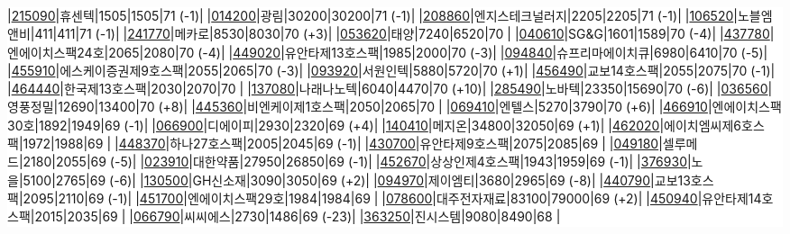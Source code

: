|[215090](https://finance.daum.net/quotes/A215090)|휴센텍|1505|1505|71 (-1)|
|[014200](https://finance.daum.net/quotes/A014200)|광림|30200|30200|71 (-1)|
|[208860](https://finance.daum.net/quotes/A208860)|엔지스테크널러지|2205|2205|71 (-1)|
|[106520](https://finance.daum.net/quotes/A106520)|노블엠앤비|411|411|71 (-1)|
|[241770](https://finance.daum.net/quotes/A241770)|메카로|8530|8030|70 (+3)|
|[053620](https://finance.daum.net/quotes/A053620)|태양|7240|6520|70 |
|[040610](https://finance.daum.net/quotes/A040610)|SG&G|1601|1589|70 (-4)|
|[437780](https://finance.daum.net/quotes/A437780)|엔에이치스팩24호|2065|2080|70 (-4)|
|[449020](https://finance.daum.net/quotes/A449020)|유안타제13호스팩|1985|2000|70 (-3)|
|[094840](https://finance.daum.net/quotes/A094840)|슈프리마에이치큐|6980|6410|70 (-5)|
|[455910](https://finance.daum.net/quotes/A455910)|에스케이증권제9호스팩|2055|2065|70 (-3)|
|[093920](https://finance.daum.net/quotes/A093920)|서원인텍|5880|5720|70 (+1)|
|[456490](https://finance.daum.net/quotes/A456490)|교보14호스팩|2055|2075|70 (-1)|
|[464440](https://finance.daum.net/quotes/A464440)|한국제13호스팩|2030|2070|70 |
|[137080](https://finance.daum.net/quotes/A137080)|나래나노텍|6040|4470|70 (+10)|
|[285490](https://finance.daum.net/quotes/A285490)|노바텍|23350|15690|70 (-6)|
|[036560](https://finance.daum.net/quotes/A036560)|영풍정밀|12690|13400|70 (+8)|
|[445360](https://finance.daum.net/quotes/A445360)|비엔케이제1호스팩|2050|2065|70 |
|[069410](https://finance.daum.net/quotes/A069410)|엔텔스|5270|3790|70 (+6)|
|[466910](https://finance.daum.net/quotes/A466910)|엔에이치스팩30호|1892|1949|69 (-1)|
|[066900](https://finance.daum.net/quotes/A066900)|디에이피|2930|2320|69 (+4)|
|[140410](https://finance.daum.net/quotes/A140410)|메지온|34800|32050|69 (+1)|
|[462020](https://finance.daum.net/quotes/A462020)|에이치엠씨제6호스팩|1972|1988|69 |
|[448370](https://finance.daum.net/quotes/A448370)|하나27호스팩|2005|2045|69 (-1)|
|[430700](https://finance.daum.net/quotes/A430700)|유안타제9호스팩|2075|2085|69 |
|[049180](https://finance.daum.net/quotes/A049180)|셀루메드|2180|2055|69 (-5)|
|[023910](https://finance.daum.net/quotes/A023910)|대한약품|27950|26850|69 (-1)|
|[452670](https://finance.daum.net/quotes/A452670)|상상인제4호스팩|1943|1959|69 (-1)|
|[376930](https://finance.daum.net/quotes/A376930)|노을|5100|2765|69 (-6)|
|[130500](https://finance.daum.net/quotes/A130500)|GH신소재|3090|3050|69 (+2)|
|[094970](https://finance.daum.net/quotes/A094970)|제이엠티|3680|2965|69 (-8)|
|[440790](https://finance.daum.net/quotes/A440790)|교보13호스팩|2095|2110|69 (-1)|
|[451700](https://finance.daum.net/quotes/A451700)|엔에이치스팩29호|1984|1984|69 |
|[078600](https://finance.daum.net/quotes/A078600)|대주전자재료|83100|79000|69 (+2)|
|[450940](https://finance.daum.net/quotes/A450940)|유안타제14호스팩|2015|2035|69 |
|[066790](https://finance.daum.net/quotes/A066790)|씨씨에스|2730|1486|69 (-23)|
|[363250](https://finance.daum.net/quotes/A363250)|진시스템|9080|8490|68 |